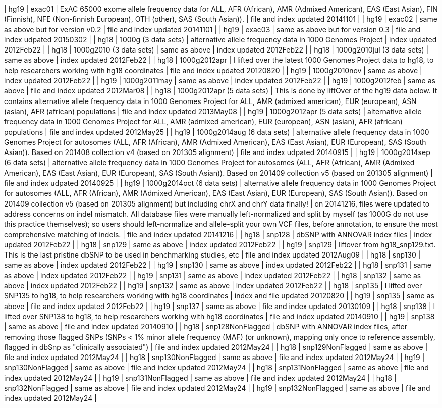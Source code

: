 | hg19 | exac01 | ExAC 65000 exome allele frequency data for ALL, AFR (African), AMR (Admixed American), EAS (East Asian), FIN (Finnish), NFE (Non-finnish European), OTH (other), SAS (South Asian)). | file and index updated 20141101 |
| hg19 | exac02 | same as above but for version v0.2 | file and index updated 20141101 |
| hg19 | exac03 | same as above but for version 0.3 | file and index udpated 20150302 |
| hg18 | 1000g (3 data sets) | alternative allele frequency data in 1000 Genomes Project | index updated 2012Feb22 |
| hg18 | 1000g2010 (3 data sets) | same as above | index updated 2012Feb22 |
| hg18 | 1000g2010jul (3 data sets) | same as above | index updated 2012Feb22 |
| hg18 | 1000g2012apr | I lifted over the latest 1000 Genomes Project data to hg18, to help researchers working with hg18 coordinates | file and index updated 20120820 |
| hg19 | 1000g2010nov | same as above | index updated 2012Feb22 |
| hg19 | 1000g2011may | same as above | index updated 2012Feb22 |
| hg19 | 1000g2012feb | same as above | file and index updated 2012Mar08 |
| hg18 | 1000g2012apr (5 data sets) | This is done by liftOver of the hg19 data below. It contains alternative allele frequency data in 1000 Genomes Project for ALL, AMR (admixed american), EUR (european), ASN (asian), AFR (african) populations | file and index updated 2013May08 |
| hg19 | 1000g2012apr (5 data sets) | alternative allele frequency data in 1000 Genomes Project for ALL, AMR (admixed american), EUR (european), ASN (asian), AFR (african) populations | file and index updated 2012May25 |
| hg19 | 1000g2014aug (6 data sets) | alternative allele frequency data in 1000 Genomes Project for autosomes (ALL, AFR (African), AMR (Admixed American), EAS (East Asian), EUR (European), SAS (South Asian)). Based on 201408 collection v4 (based on 201305 alignment) | file and index udpated 20140915 |
| hg19 | 1000g2014sep (6 data sets) | alternative allele frequency data in 1000 Genomes Project for autosomes (ALL, AFR (African), AMR (Admixed American), EAS (East Asian), EUR (European), SAS (South Asian)). Based on 201409 collection v5 (based on 201305 alignment) | file and index udpated 20140925 |
| hg19 | 1000g2014oct (6 data sets) | alternative allele frequency data in 1000 Genomes Project for autosomes (ALL, AFR (African), AMR (Admixed American), EAS (East Asian), EUR (European), SAS (South Asian)). Based on 201409 collection v5 (based on 201305 alignment) but including chrX and chrY data finally! | on 20141216, files were updated to address concerns on indel mismatch. All database files were manually left-normalized and split by myself (as 1000G do not use this practice themselves); so users should left-normalize and allele-split your own VCF files, before annotation, to ensure the most comprehensive matching of indels. | file and index updated 20141216 |
| hg18 | snp128 | dbSNP with ANNOVAR index files | index updated 2012Feb22 |
| hg18 | snp129 | same as above | index updated 2012Feb22 |
| hg19 | snp129 | liftover from hg18_snp129.txt. This is the last pristine dbSNP to be used in benchmarking studies, etc | file and index updated 2012Aug09 |
| hg18 | snp130 | same as above | index updated 2012Feb22 |
| hg19 | snp130 | same as above | index updated 2012Feb22 |
| hg18 | snp131 | same as above | index updated 2012Feb22 |
| hg19 | snp131 | same as above | index updated 2012Feb22 |
| hg18 | snp132 | same as above | index updated 2012Feb22 |
| hg19 | snp132 | same as above | index updated 2012Feb22 |
| hg18 | snp135 | I lifted over SNP135 to hg18, to help researchers working with hg18 coordinates | index and file updated 20120820 |
| hg19 | snp135 | same as above | file and index updated 2012Feb22 |
| hg19 | snp137 | same as above | file and index updated 20130109 |
| hg18 | snp138 | I lifted over SNP138 to hg18, to help researchers working with hg18 coordinates | file and index updated 20140910 |
| hg19 | snp138 | same as above | file and index updated 20140910 |
| hg18 | snp128NonFlagged | dbSNP with ANNOVAR index files, after removing those flagged SNPs (SNPs < 1% minor allele frequency (MAF) (or unknown), mapping only once to reference assembly, flagged in dbSnp as "clinically associated") | file and index updated 2012May24 |
| hg18 | snp129NonFlagged | same as above | file and index updated 2012May24 |
| hg18 | snp130NonFlagged | same as above | file and index updated 2012May24 |
| hg19 | snp130NonFlagged | same as above | file and index updated 2012May24 |
| hg18 | snp131NonFlagged | same as above | file and index updated 2012May24 |
| hg19 | snp131NonFlagged | same as above | file and index updated 2012May24 |
| hg18 | snp132NonFlagged | same as above | file and index updated 2012May24 |
| hg19 | snp132NonFlagged | same as above | file and index updated 2012May24 |
